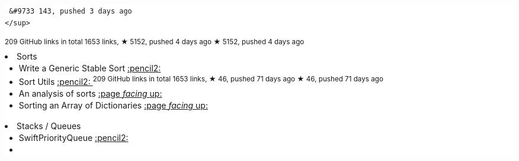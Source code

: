      &#9733 143, pushed 3 days ago
    </sup>
   </li>
  </ul>
  <sup>
   209 GitHub links in total 1653 links, ★ 5152, pushed 4 days ago
  </sup>
  <sup>
   &#9733 5152, pushed 4 days ago
  </sup>
 </li>
 <li>
  Sorts
  <ul>
   <li>
    Write a Generic Stable Sort
    <a href="http://airspeedvelocity.net/2016/01/10/writing-a-generic-stable-sort/">
     :pencil2:
    </a>
   </li>
   <li>
    Sort Utils
    <a href="https://github.com/dsmatter/SwiftSortUtils">
     :pencil2:
    </a>
    <sup>
     209 GitHub links in total 1653 links, ★ 46, pushed 71 days ago
    </sup>
    <sup>
     &#9733 46, pushed 71 days ago
    </sup>
   </li>
   <li>
    An analysis of sorts
    <a href="http://www.jessesquires.com/apples-to-apples-part-two/">
     :page
     <em>
      facing
     </em>
     up:
    </a>
   </li>
   <li>
    Sorting an Array of Dictionaries
    <a href="http://useyourloaf.com/blog/sorting-an-array-of-dictionaries/">
     :page
     <em>
      facing
     </em>
     up:
    </a>
   </li>
  </ul>
 </li>
 <li>
  Stacks / Queues
  <ul>
   <li>
    SwiftPriorityQueue
    <a href="https://github.com/davecom/SwiftPriorityQueue">
     :pencil2:
    </a>
   </li>
   <li>